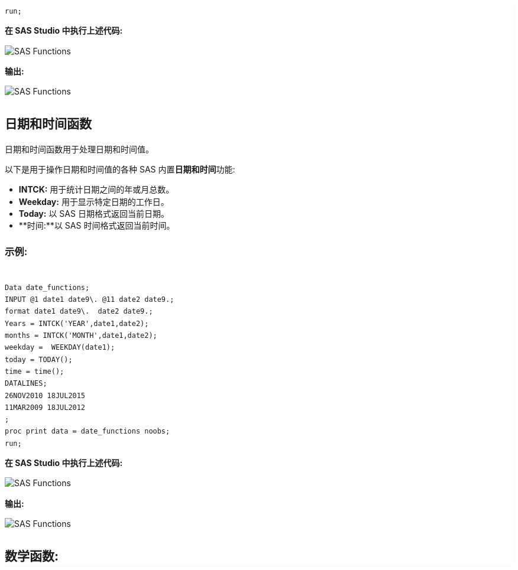 ```
run;

```

**在 SAS Studio 中执行上述代码:**

![SAS Functions](../Images/b90993cd9f16b83cd8f8cb283be652cb.png)

**输出:**

![SAS Functions](../Images/b17b6a3655232b6d90c68ffa498f3018.png)

## 日期和时间函数

日期和时间函数用于处理日期和时间值。

以下是用于操作日期和时间值的各种 SAS 内置**日期和时间**功能:

*   **INTCK:** 用于统计日期之间的年或月总数。
*   **Weekday:** 用于显示特定日期的工作日。
*   **Today:** 以 SAS 日期格式返回当前日期。
*   **时间:**以 SAS 时间格式返回当前时间。

### 示例:

```

Data date_functions;
INPUT @1 date1 date9\. @11 date2 date9.;
format date1 date9\.  date2 date9.;
Years = INTCK('YEAR',date1,date2);
months = INTCK('MONTH',date1,date2);
weekday =  WEEKDAY(date1);
today = TODAY();
time = time();
DATALINES;
26NOV2010 18JUL2015
11MAR2009 18JUL2012
;
proc print data = date_functions noobs;
run;

```

**在 SAS Studio 中执行上述代码:**

![SAS Functions](../Images/a4e94b3a0c0c809e79f217c2df193c1d.png)

**输出:**

![SAS Functions](../Images/c1791debb8312892bd92630c34211c7f.png)

## 数学函数:
